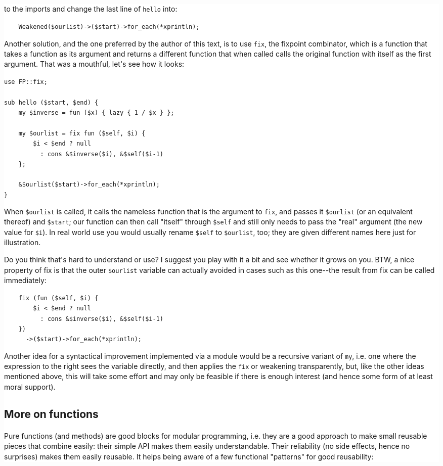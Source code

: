 to the imports and change the last line of `hello` into:

        Weakened($ourlist)->($start)->for_each(*xprintln);

Another solution, and the one preferred by the author of this text, is
to use `fix`, the fixpoint combinator, which is a function that takes
a function as its argument and returns a different function that when
called calls the original function with itself as the first
argument. That was a mouthful, let's see how it looks:

    use FP::fix;

    sub hello ($start, $end) {
        my $inverse = fun ($x) { lazy { 1 / $x } };

        my $ourlist = fix fun ($self, $i) {
            $i < $end ? null
              : cons &$inverse($i), &$self($i-1)
        };

        &$ourlist($start)->for_each(*xprintln);
    }

When `$ourlist` is called, it calls the nameless function that is the
argument to `fix`, and passes it `$ourlist` (or an equivalent thereof)
and `$start`; our function can then call "itself" through `$self` and
still only needs to pass the "real" argument (the new value for
`$i`). In real world use you would usually rename `$self` to
`$ourlist`, too; they are given different names here just for
illustration.

Do you think that's hard to understand or use? I suggest you play with
it a bit and see whether it grows on you. BTW, a nice property of fix
is that the outer `$ourlist` variable can actually avoided in cases
such as this one--the result from fix can be called immediately:

        fix (fun ($self, $i) {
            $i < $end ? null
              : cons &$inverse($i), &$self($i-1)
        })
          ->($start)->for_each(*xprintln);

Another idea for a syntactical improvement implemented via a module
would be a recursive variant of `my`, i.e. one where the expression to
the right sees the variable directly, and then applies the `fix` or
weakening transparently, but, like the other ideas mentioned above,
this will take some effort and may only be feasible if there is enough
interest (and hence some form of at least moral support).


## More on functions

Pure functions (and methods) are good blocks for modular programming,
i.e. they are a good approach to make small reusable pieces that
combine easily: their simple API makes them easily
understandable. Their reliability (no side effects, hence no
surprises) makes them easily reusable. It helps being aware of a few
functional "patterns" for good reusability:
